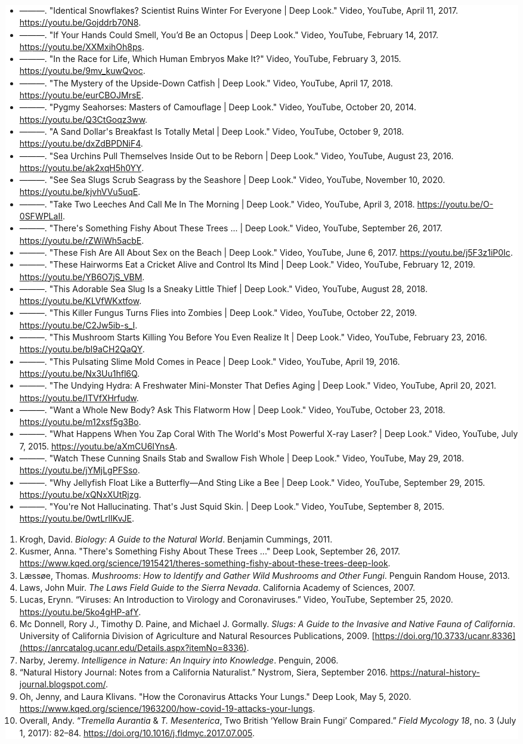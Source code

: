    * ———. "Identical Snowflakes? Scientist Ruins Winter For Everyone | Deep Look." Video, YouTube, April 11, 2017. https://youtu.be/Gojddrb70N8.
   * ———. "If Your Hands Could Smell, You’d Be an Octopus | Deep Look." Video, YouTube, February 14, 2017. https://youtu.be/XXMxihOh8ps.
   * ———. "In the Race for Life, Which Human Embryos Make It?" Video, YouTube, February 3, 2015. https://youtu.be/9mv_kuwQvoc.
   * ———. "The Mystery of the Upside-Down Catfish | Deep Look." Video, YouTube, April 17, 2018. https://youtu.be/eurCBOJMrsE.
   * ———. "Pygmy Seahorses: Masters of Camouflage | Deep Look." Video, YouTube, October 20, 2014. https://youtu.be/Q3CtGoqz3ww.
   * ———. "A Sand Dollar's Breakfast Is Totally Metal | Deep Look." Video, YouTube, October 9, 2018. https://youtu.be/dxZdBPDNiF4.
   * ———. "Sea Urchins Pull Themselves Inside Out to be Reborn | Deep Look." Video, YouTube, August 23, 2016. https://youtu.be/ak2xqH5h0YY.
   * ———. "See Sea Slugs Scrub Seagrass by the Seashore | Deep Look." Video, YouTube, November 10, 2020. https://youtu.be/kjvhVVu5uqE.
   * ———. "Take Two Leeches And Call Me In The Morning | Deep Look." Video, YouTube, April 3, 2018. https://youtu.be/O-0SFWPLaII.
   * ———. "There's Something Fishy About These Trees ... | Deep Look." Video, YouTube, September 26, 2017. https://youtu.be/rZWiWh5acbE.
   * ———. "These Fish Are All About Sex on the Beach | Deep Look." Video, YouTube, June 6, 2017. https://youtu.be/j5F3z1iP0Ic.
   * ———. "These Hairworms Eat a Cricket Alive and Control Its Mind | Deep Look." Video, YouTube, February 12, 2019. https://youtu.be/YB6O7jS_VBM.
   * ———. "This Adorable Sea Slug Is a Sneaky Little Thief | Deep Look." Video, YouTube, August 28, 2018. https://youtu.be/KLVfWKxtfow.
   * ———. "This Killer Fungus Turns Flies into Zombies | Deep Look." Video, YouTube, October 22, 2019. https://youtu.be/C2Jw5ib-s_I.
   * ———. "This Mushroom Starts Killing You Before You Even Realize It | Deep Look." Video, YouTube, February 23, 2016. https://youtu.be/bl9aCH2QaQY.
   * ———. "This Pulsating Slime Mold Comes in Peace | Deep Look." Video, YouTube, April 19, 2016. https://youtu.be/Nx3Uu1hfl6Q.
   * ———. "The Undying Hydra: A Freshwater Mini-Monster That Defies Aging | Deep Look." Video, YouTube, April 20, 2021. https://youtu.be/ITVfXHrfudw.
   * ———. "Want a Whole New Body? Ask This Flatworm How | Deep Look." Video, YouTube, October 23, 2018. https://youtu.be/m12xsf5g3Bo.
   * ———. "What Happens When You Zap Coral With The World's Most Powerful X-ray Laser? | Deep Look." Video, YouTube, July 7, 2015. https://youtu.be/aXmCU6IYnsA.
   * ———. "Watch These Cunning Snails Stab and Swallow Fish Whole | Deep Look." Video, YouTube, May 29, 2018. https://youtu.be/jYMjLgPFSso.
   * ———. "Why Jellyfish Float Like a Butterfly—And Sting Like a Bee | Deep Look." Video, YouTube, September 29, 2015. https://youtu.be/xQNxXUtRjzg.
   * ———. "You're Not Hallucinating. That's Just Squid Skin. | Deep Look." Video, YouTube, September 8, 2015. https://youtu.be/0wtLrlIKvJE.
1. Krogh, David. *Biology: A Guide to the Natural World*. Benjamin Cummings, 2011.
1. Kusmer, Anna. "There's Something Fishy About These Trees ..." Deep Look, September 26, 2017. https://www.kqed.org/science/1915421/theres-something-fishy-about-these-trees-deep-look.
1. Læssøe, Thomas. *Mushrooms: How to Identify and Gather Wild Mushrooms and Other Fungi*. Penguin Random House, 2013.
1. Laws, John Muir. *The Laws Field Guide to the Sierra Nevada*. California Academy of Sciences, 2007.
1. Lucas, Erynn. “Viruses: An Introduction to Virology and Coronaviruses.” Video, YouTube, September 25, 2020. https://youtu.be/5ko4gHP-afY.
1. Mc Donnell, Rory J., Timothy D. Paine, and Michael J. Gormally. *Slugs: A Guide to the Invasive and Native Fauna of California*. University of California Division of Agriculture and Natural Resources Publications, 2009. [https://doi.org/10.3733/ucanr.8336](https://anrcatalog.ucanr.edu/Details.aspx?itemNo=8336).
1. Narby, Jeremy. *Intelligence in Nature: An Inquiry into Knowledge*. Penguin, 2006.
1. “Natural History Journal: Notes from a California Naturalist.” Nystrom, Siera, September 2016. https://natural-history-journal.blogspot.com/.
1. Oh, Jenny, and Laura Klivans. "How the Coronavirus Attacks Your Lungs." Deep Look, May 5, 2020. https://www.kqed.org/science/1963200/how-covid-19-attacks-your-lungs.
1. Overall, Andy. “*Tremella Aurantia* & *T. Mesenterica*, Two British ‘Yellow Brain Fungi’ Compared.” *Field Mycology 18*, no. 3 (July 1, 2017): 82–84. https://doi.org/10.1016/j.fldmyc.2017.07.005.
